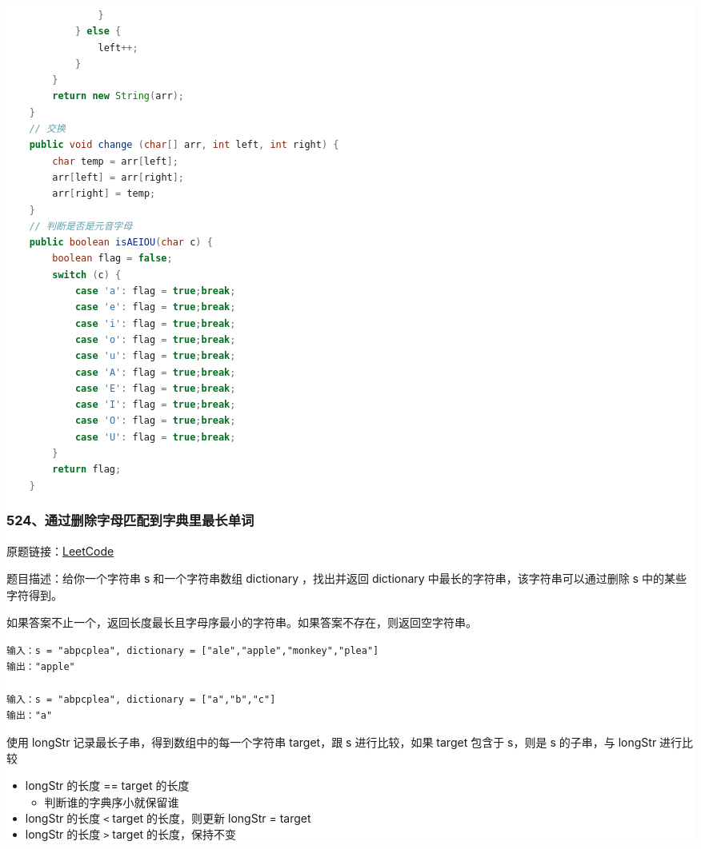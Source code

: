 ~~~java
                }
            } else {
                left++;
            }
        }
        return new String(arr);
    }
	// 交换
    public void change (char[] arr, int left, int right) {
        char temp = arr[left];
        arr[left] = arr[right];
        arr[right] = temp;
    }
	// 判断是否是元音字母
    public boolean isAEIOU(char c) {
        boolean flag = false;
        switch (c) {
            case 'a': flag = true;break;
            case 'e': flag = true;break;
            case 'i': flag = true;break;
            case 'o': flag = true;break;
            case 'u': flag = true;break;
            case 'A': flag = true;break;
            case 'E': flag = true;break;
            case 'I': flag = true;break;
            case 'O': flag = true;break;
            case 'U': flag = true;break;
        }
        return flag;
    }
~~~

### 524、通过删除字母匹配到字典里最长单词

原题链接：[LeetCode](https://leetcode.cn/problems/longest-word-in-dictionary-through-deleting/)

题目描述：给你一个字符串 s 和一个字符串数组 dictionary ，找出并返回 dictionary 中最长的字符串，该字符串可以通过删除 s 中的某些字符得到。

如果答案不止一个，返回长度最长且字母序最小的字符串。如果答案不存在，则返回空字符串。

~~~
输入：s = "abpcplea", dictionary = ["ale","apple","monkey","plea"]
输出："apple"

输入：s = "abpcplea", dictionary = ["a","b","c"]
输出："a"
~~~

使用 longStr 记录最长子串，得到数组中的每一个字符串 target，跟 s 进行比较，如果 target 包含于 s，则是 s 的子串，与 longStr 进行比较

- longStr 的长度 == target 的长度
  - 判断谁的字典序小就保留谁
- longStr 的长度 `<` target 的长度，则更新 longStr = target
- longStr 的长度 `>` target 的长度，保持不变
